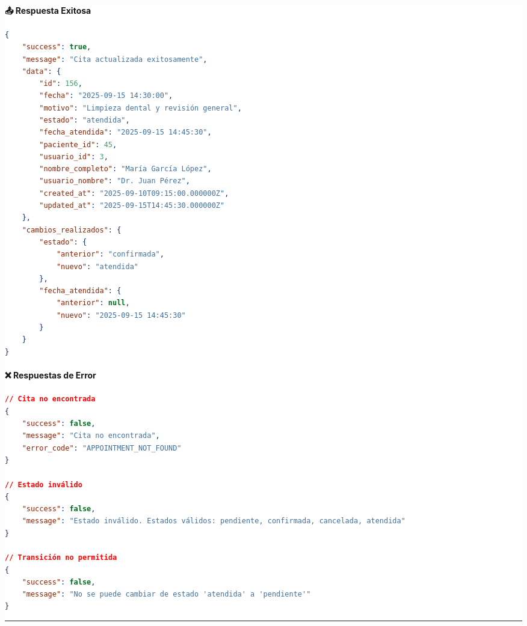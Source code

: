 #### 📤 Respuesta Exitosa
```json
{
    "success": true,
    "message": "Cita actualizada exitosamente",
    "data": {
        "id": 156,
        "fecha": "2025-09-15 14:30:00",
        "motivo": "Limpieza dental y revisión general",
        "estado": "atendida",
        "fecha_atendida": "2025-09-15 14:45:30",
        "paciente_id": 45,
        "usuario_id": 3,
        "nombre_completo": "María García López",
        "usuario_nombre": "Dr. Juan Pérez",
        "created_at": "2025-09-10T09:15:00.000000Z",
        "updated_at": "2025-09-15T14:45:30.000000Z"
    },
    "cambios_realizados": {
        "estado": {
            "anterior": "confirmada",
            "nuevo": "atendida"
        },
        "fecha_atendida": {
            "anterior": null,
            "nuevo": "2025-09-15 14:45:30"
        }
    }
}
```

#### ❌ Respuestas de Error
```json
// Cita no encontrada
{
    "success": false,
    "message": "Cita no encontrada",
    "error_code": "APPOINTMENT_NOT_FOUND"
}

// Estado inválido
{
    "success": false,
    "message": "Estado inválido. Estados válidos: pendiente, confirmada, cancelada, atendida"
}

// Transición no permitida
{
    "success": false,
    "message": "No se puede cambiar de estado 'atendida' a 'pendiente'"
}
```

---